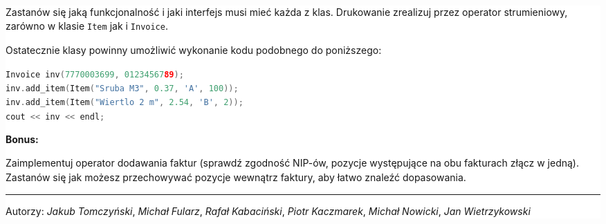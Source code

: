 Zastanów się jaką funkcjonalność i jaki interfejs musi mieć każda z klas. Drukowanie zrealizuj przez operator strumieniowy, zarówno w klasie `Item` jak i `Invoice`.

Ostatecznie klasy powinny umożliwić wykonanie kodu podobnego do poniższego:

```cpp
Invoice inv(7770003699, 0123456789);
inv.add_item(Item("Sruba M3", 0.37, 'A', 100));
inv.add_item(Item("Wiertlo 2 m", 2.54, 'B', 2));
cout << inv << endl;
```

**Bonus:**

Zaimplementuj operator dodawania faktur (sprawdź zgodność NIP-ów, pozycje występujące na obu fakturach złącz w jedną). Zastanów się jak możesz przechowywać pozycje wewnątrz faktury, aby łatwo znaleźć dopasowania.

***
Autorzy: *Jakub Tomczyński*, *Michał Fularz*, *Rafał Kabaciński*, *Piotr Kaczmarek*, *Michał Nowicki*, *Jan Wietrzykowski*
